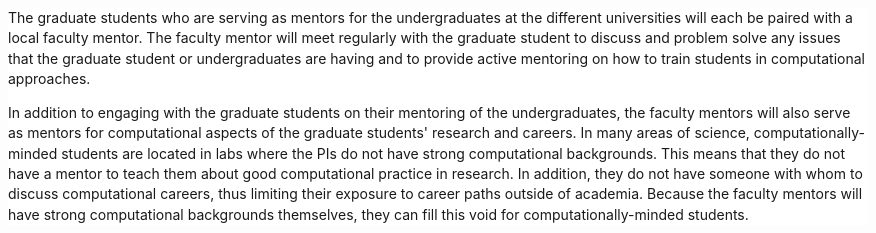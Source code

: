   The graduate students who are serving as mentors for the
  undergraduates at the different universities will each be paired
  with a local faculty mentor. The faculty mentor will meet regularly
  with the graduate student to discuss and problem solve any issues
  that the graduate student or undergraduates are having and to
  provide active mentoring on how to train students in computational
  approaches.
</p>
<p>
  In addition to engaging with the graduate students on their
  mentoring of the undergraduates, the faculty mentors will also serve
  as mentors for computational aspects of the graduate students'
  research and careers. In many areas of science,
  computationally-minded students are located in labs where the PIs do
  not have strong computational backgrounds. This means that they do
  not have a mentor to teach them about good computational practice in
  research. In addition, they do not have someone with whom to discuss
  computational careers, thus limiting their exposure to career paths
  outside of academia. Because the faculty mentors will have strong
  computational backgrounds themselves, they can fill this void for
  computationally-minded students.
</p>
